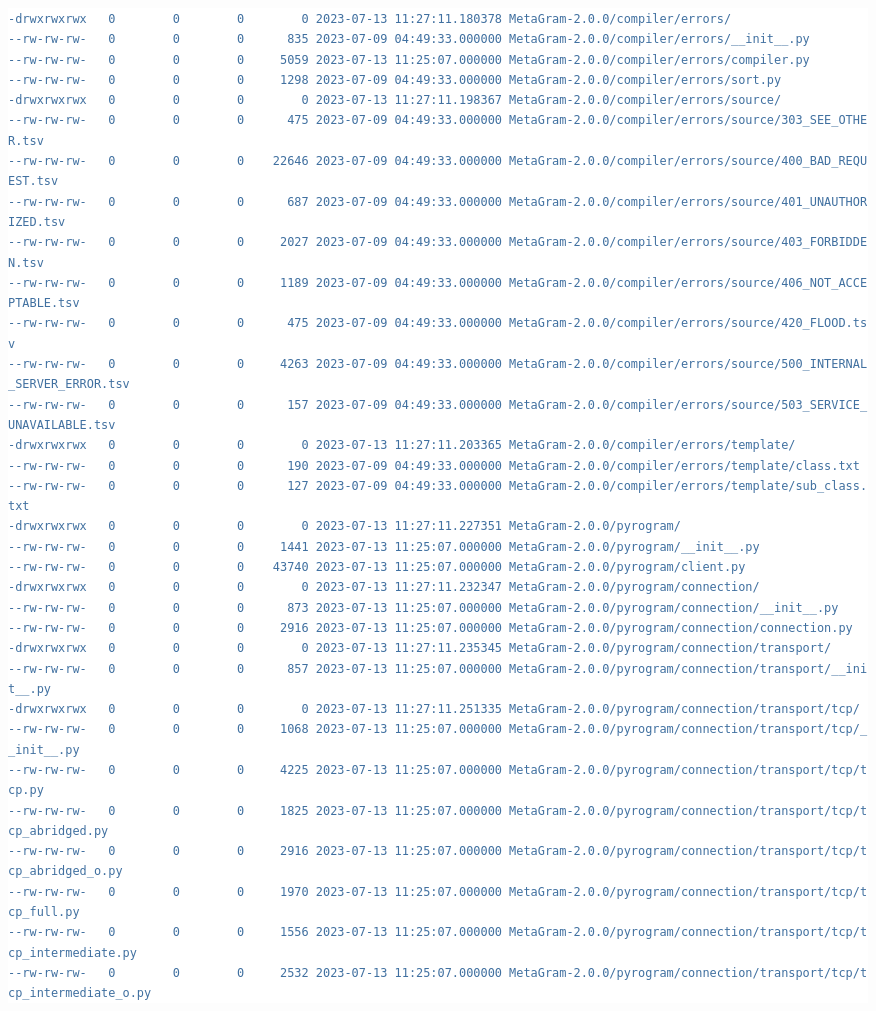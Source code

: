 ```diff
-drwxrwxrwx   0        0        0        0 2023-07-13 11:27:11.180378 MetaGram-2.0.0/compiler/errors/
--rw-rw-rw-   0        0        0      835 2023-07-09 04:49:33.000000 MetaGram-2.0.0/compiler/errors/__init__.py
--rw-rw-rw-   0        0        0     5059 2023-07-13 11:25:07.000000 MetaGram-2.0.0/compiler/errors/compiler.py
--rw-rw-rw-   0        0        0     1298 2023-07-09 04:49:33.000000 MetaGram-2.0.0/compiler/errors/sort.py
-drwxrwxrwx   0        0        0        0 2023-07-13 11:27:11.198367 MetaGram-2.0.0/compiler/errors/source/
--rw-rw-rw-   0        0        0      475 2023-07-09 04:49:33.000000 MetaGram-2.0.0/compiler/errors/source/303_SEE_OTHER.tsv
--rw-rw-rw-   0        0        0    22646 2023-07-09 04:49:33.000000 MetaGram-2.0.0/compiler/errors/source/400_BAD_REQUEST.tsv
--rw-rw-rw-   0        0        0      687 2023-07-09 04:49:33.000000 MetaGram-2.0.0/compiler/errors/source/401_UNAUTHORIZED.tsv
--rw-rw-rw-   0        0        0     2027 2023-07-09 04:49:33.000000 MetaGram-2.0.0/compiler/errors/source/403_FORBIDDEN.tsv
--rw-rw-rw-   0        0        0     1189 2023-07-09 04:49:33.000000 MetaGram-2.0.0/compiler/errors/source/406_NOT_ACCEPTABLE.tsv
--rw-rw-rw-   0        0        0      475 2023-07-09 04:49:33.000000 MetaGram-2.0.0/compiler/errors/source/420_FLOOD.tsv
--rw-rw-rw-   0        0        0     4263 2023-07-09 04:49:33.000000 MetaGram-2.0.0/compiler/errors/source/500_INTERNAL_SERVER_ERROR.tsv
--rw-rw-rw-   0        0        0      157 2023-07-09 04:49:33.000000 MetaGram-2.0.0/compiler/errors/source/503_SERVICE_UNAVAILABLE.tsv
-drwxrwxrwx   0        0        0        0 2023-07-13 11:27:11.203365 MetaGram-2.0.0/compiler/errors/template/
--rw-rw-rw-   0        0        0      190 2023-07-09 04:49:33.000000 MetaGram-2.0.0/compiler/errors/template/class.txt
--rw-rw-rw-   0        0        0      127 2023-07-09 04:49:33.000000 MetaGram-2.0.0/compiler/errors/template/sub_class.txt
-drwxrwxrwx   0        0        0        0 2023-07-13 11:27:11.227351 MetaGram-2.0.0/pyrogram/
--rw-rw-rw-   0        0        0     1441 2023-07-13 11:25:07.000000 MetaGram-2.0.0/pyrogram/__init__.py
--rw-rw-rw-   0        0        0    43740 2023-07-13 11:25:07.000000 MetaGram-2.0.0/pyrogram/client.py
-drwxrwxrwx   0        0        0        0 2023-07-13 11:27:11.232347 MetaGram-2.0.0/pyrogram/connection/
--rw-rw-rw-   0        0        0      873 2023-07-13 11:25:07.000000 MetaGram-2.0.0/pyrogram/connection/__init__.py
--rw-rw-rw-   0        0        0     2916 2023-07-13 11:25:07.000000 MetaGram-2.0.0/pyrogram/connection/connection.py
-drwxrwxrwx   0        0        0        0 2023-07-13 11:27:11.235345 MetaGram-2.0.0/pyrogram/connection/transport/
--rw-rw-rw-   0        0        0      857 2023-07-13 11:25:07.000000 MetaGram-2.0.0/pyrogram/connection/transport/__init__.py
-drwxrwxrwx   0        0        0        0 2023-07-13 11:27:11.251335 MetaGram-2.0.0/pyrogram/connection/transport/tcp/
--rw-rw-rw-   0        0        0     1068 2023-07-13 11:25:07.000000 MetaGram-2.0.0/pyrogram/connection/transport/tcp/__init__.py
--rw-rw-rw-   0        0        0     4225 2023-07-13 11:25:07.000000 MetaGram-2.0.0/pyrogram/connection/transport/tcp/tcp.py
--rw-rw-rw-   0        0        0     1825 2023-07-13 11:25:07.000000 MetaGram-2.0.0/pyrogram/connection/transport/tcp/tcp_abridged.py
--rw-rw-rw-   0        0        0     2916 2023-07-13 11:25:07.000000 MetaGram-2.0.0/pyrogram/connection/transport/tcp/tcp_abridged_o.py
--rw-rw-rw-   0        0        0     1970 2023-07-13 11:25:07.000000 MetaGram-2.0.0/pyrogram/connection/transport/tcp/tcp_full.py
--rw-rw-rw-   0        0        0     1556 2023-07-13 11:25:07.000000 MetaGram-2.0.0/pyrogram/connection/transport/tcp/tcp_intermediate.py
--rw-rw-rw-   0        0        0     2532 2023-07-13 11:25:07.000000 MetaGram-2.0.0/pyrogram/connection/transport/tcp/tcp_intermediate_o.py
```